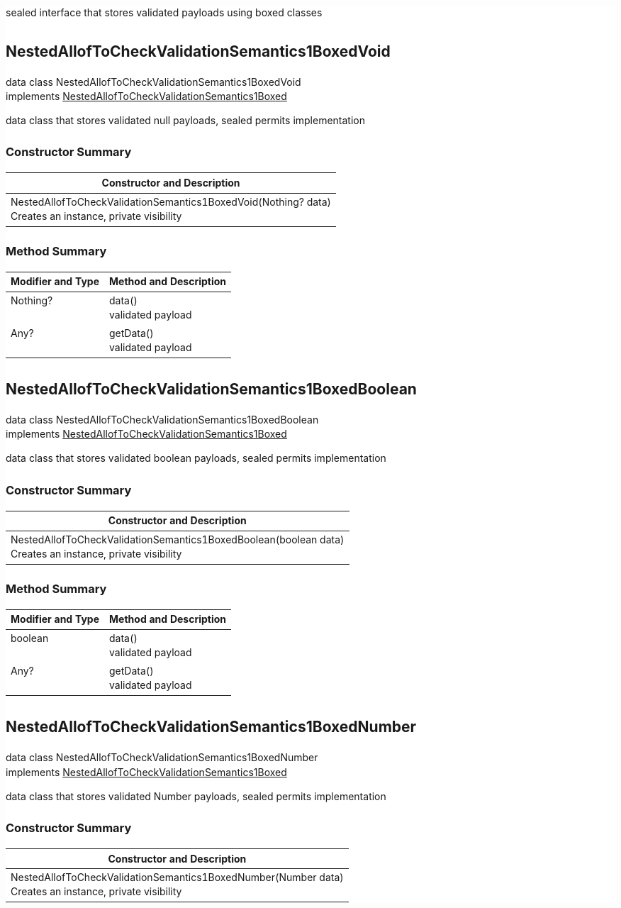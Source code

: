 sealed interface that stores validated payloads using boxed classes

## NestedAllofToCheckValidationSemantics1BoxedVoid
data class NestedAllofToCheckValidationSemantics1BoxedVoid<br>
implements [NestedAllofToCheckValidationSemantics1Boxed](#nestedalloftocheckvalidationsemantics1boxed)

data class that stores validated null payloads, sealed permits implementation

### Constructor Summary
| Constructor and Description |
| --------------------------- |
| NestedAllofToCheckValidationSemantics1BoxedVoid(Nothing? data)<br>Creates an instance, private visibility |

### Method Summary
| Modifier and Type | Method and Description |
| ----------------- | ---------------------- |
| Nothing? | data()<br>validated payload |
| Any? | getData()<br>validated payload |

## NestedAllofToCheckValidationSemantics1BoxedBoolean
data class NestedAllofToCheckValidationSemantics1BoxedBoolean<br>
implements [NestedAllofToCheckValidationSemantics1Boxed](#nestedalloftocheckvalidationsemantics1boxed)

data class that stores validated boolean payloads, sealed permits implementation

### Constructor Summary
| Constructor and Description |
| --------------------------- |
| NestedAllofToCheckValidationSemantics1BoxedBoolean(boolean data)<br>Creates an instance, private visibility |

### Method Summary
| Modifier and Type | Method and Description |
| ----------------- | ---------------------- |
| boolean | data()<br>validated payload |
| Any? | getData()<br>validated payload |

## NestedAllofToCheckValidationSemantics1BoxedNumber
data class NestedAllofToCheckValidationSemantics1BoxedNumber<br>
implements [NestedAllofToCheckValidationSemantics1Boxed](#nestedalloftocheckvalidationsemantics1boxed)

data class that stores validated Number payloads, sealed permits implementation

### Constructor Summary
| Constructor and Description |
| --------------------------- |
| NestedAllofToCheckValidationSemantics1BoxedNumber(Number data)<br>Creates an instance, private visibility |
